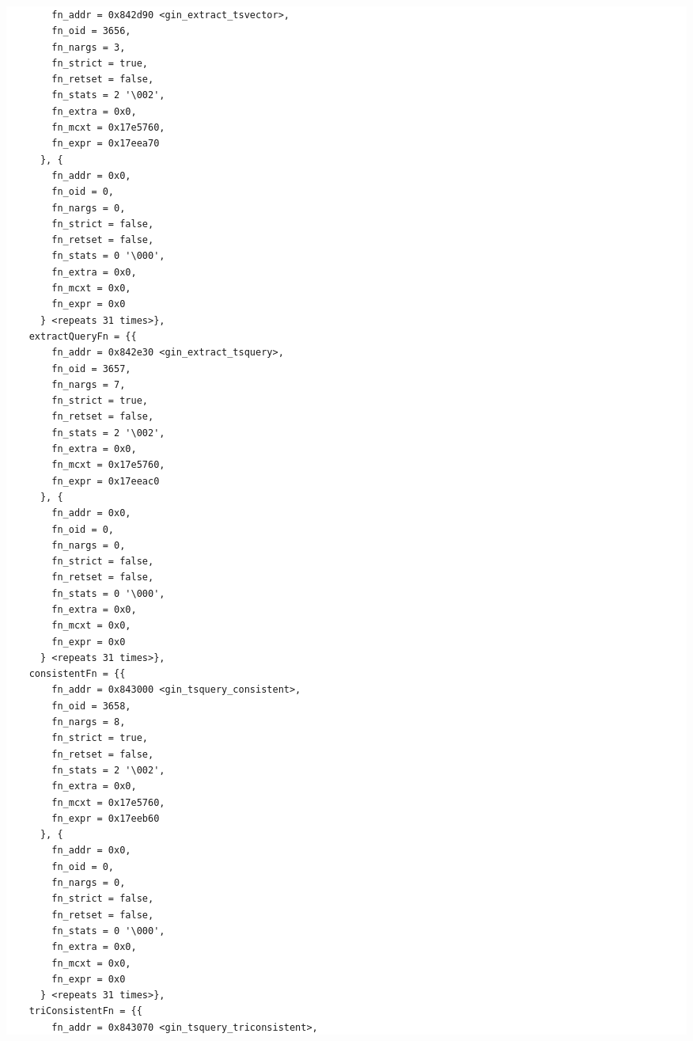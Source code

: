             fn_addr = 0x842d90 <gin_extract_tsvector>,
            fn_oid = 3656,
            fn_nargs = 3,
            fn_strict = true,
            fn_retset = false,
            fn_stats = 2 '\002',
            fn_extra = 0x0,
            fn_mcxt = 0x17e5760,
            fn_expr = 0x17eea70
          }, {
            fn_addr = 0x0,
            fn_oid = 0,
            fn_nargs = 0,
            fn_strict = false,
            fn_retset = false,
            fn_stats = 0 '\000',
            fn_extra = 0x0,
            fn_mcxt = 0x0,
            fn_expr = 0x0
          } <repeats 31 times>},
        extractQueryFn = {{
            fn_addr = 0x842e30 <gin_extract_tsquery>,
            fn_oid = 3657,
            fn_nargs = 7,
            fn_strict = true,
            fn_retset = false,
            fn_stats = 2 '\002',
            fn_extra = 0x0,
            fn_mcxt = 0x17e5760,
            fn_expr = 0x17eeac0
          }, {
            fn_addr = 0x0,
            fn_oid = 0,
            fn_nargs = 0,
            fn_strict = false,
            fn_retset = false,
            fn_stats = 0 '\000',
            fn_extra = 0x0,
            fn_mcxt = 0x0,
            fn_expr = 0x0
          } <repeats 31 times>},
        consistentFn = {{
            fn_addr = 0x843000 <gin_tsquery_consistent>,
            fn_oid = 3658,
            fn_nargs = 8,
            fn_strict = true,
            fn_retset = false,
            fn_stats = 2 '\002',
            fn_extra = 0x0,
            fn_mcxt = 0x17e5760,
            fn_expr = 0x17eeb60
          }, {
            fn_addr = 0x0,
            fn_oid = 0,
            fn_nargs = 0,
            fn_strict = false,
            fn_retset = false,
            fn_stats = 0 '\000',
            fn_extra = 0x0,
            fn_mcxt = 0x0,
            fn_expr = 0x0
          } <repeats 31 times>},
        triConsistentFn = {{
            fn_addr = 0x843070 <gin_tsquery_triconsistent>,